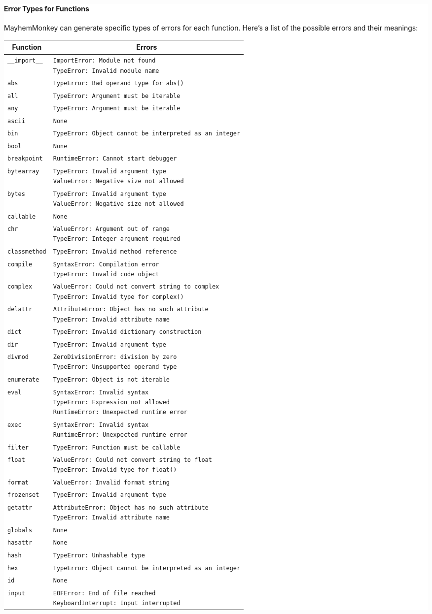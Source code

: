 #### Error Types for Functions

MayhemMonkey can generate specific types of errors for each function. Here’s a list of the possible errors and their meanings:

| Function | Errors |
| --- | --- |
| `__import__` | `ImportError: Module not found`<br>`TypeError: Invalid module name` |
| `abs` | `TypeError: Bad operand type for abs()` |
| `all` | `TypeError: Argument must be iterable` |
| `any` | `TypeError: Argument must be iterable` |
| `ascii` | `None` |
| `bin` | `TypeError: Object cannot be interpreted as an integer` |
| `bool` | `None` |
| `breakpoint` | `RuntimeError: Cannot start debugger` |
| `bytearray` | `TypeError: Invalid argument type`<br>`ValueError: Negative size not allowed` |
| `bytes` | `TypeError: Invalid argument type`<br>`ValueError: Negative size not allowed` |
| `callable` | `None` |
| `chr` | `ValueError: Argument out of range`<br>`TypeError: Integer argument required` |
| `classmethod` | `TypeError: Invalid method reference` |
| `compile` | `SyntaxError: Compilation error`<br>`TypeError: Invalid code object` |
| `complex` | `ValueError: Could not convert string to complex`<br>`TypeError: Invalid type for complex()` |
| `delattr` | `AttributeError: Object has no such attribute`<br>`TypeError: Invalid attribute name` |
| `dict` | `TypeError: Invalid dictionary construction` |
| `dir` | `TypeError: Invalid argument type` |
| `divmod` | `ZeroDivisionError: division by zero`<br>`TypeError: Unsupported operand type` |
| `enumerate` | `TypeError: Object is not iterable` |
| `eval` | `SyntaxError: Invalid syntax`<br>`TypeError: Expression not allowed`<br>`RuntimeError: Unexpected runtime error` |
| `exec` | `SyntaxError: Invalid syntax`<br>`RuntimeError: Unexpected runtime error` |
| `filter` | `TypeError: Function must be callable` |
| `float` | `ValueError: Could not convert string to float`<br>`TypeError: Invalid type for float()` |
| `format` | `ValueError: Invalid format string` |
| `frozenset` | `TypeError: Invalid argument type` |
| `getattr` | `AttributeError: Object has no such attribute`<br>`TypeError: Invalid attribute name` |
| `globals` | `None` |
| `hasattr` | `None` |
| `hash` | `TypeError: Unhashable type` |
| `hex` | `TypeError: Object cannot be interpreted as an integer` |
| `id` | `None` |
| `input` | `EOFError: End of file reached`<br>`KeyboardInterrupt: Input interrupted` |